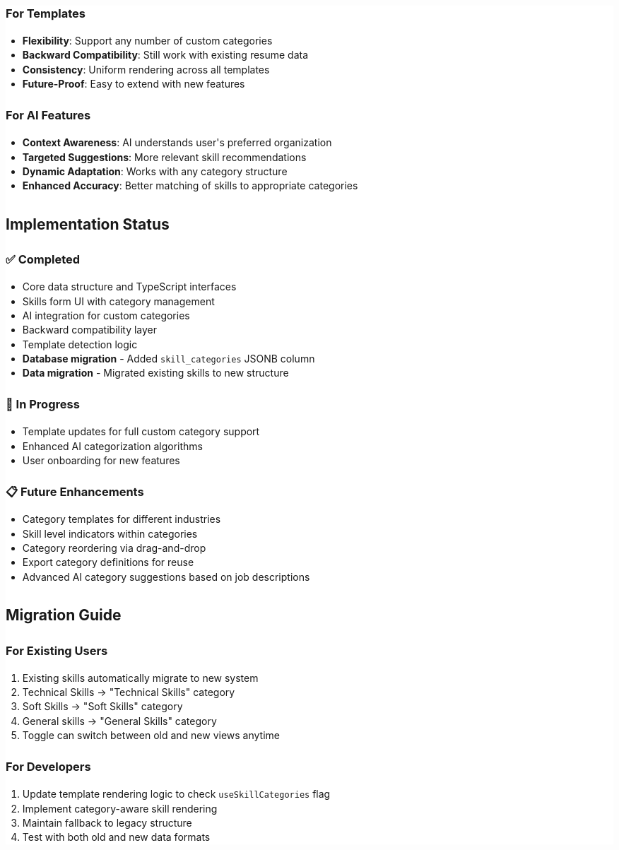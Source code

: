 ### For Templates
- **Flexibility**: Support any number of custom categories
- **Backward Compatibility**: Still work with existing resume data
- **Consistency**: Uniform rendering across all templates
- **Future-Proof**: Easy to extend with new features

### For AI Features
- **Context Awareness**: AI understands user's preferred organization
- **Targeted Suggestions**: More relevant skill recommendations
- **Dynamic Adaptation**: Works with any category structure
- **Enhanced Accuracy**: Better matching of skills to appropriate categories

## Implementation Status

### ✅ Completed
- Core data structure and TypeScript interfaces
- Skills form UI with category management
- AI integration for custom categories
- Backward compatibility layer
- Template detection logic
- **Database migration** - Added `skill_categories` JSONB column
- **Data migration** - Migrated existing skills to new structure

### 🔄 In Progress
- Template updates for full custom category support
- Enhanced AI categorization algorithms
- User onboarding for new features

### 📋 Future Enhancements
- Category templates for different industries
- Skill level indicators within categories
- Category reordering via drag-and-drop
- Export category definitions for reuse
- Advanced AI category suggestions based on job descriptions

## Migration Guide

### For Existing Users
1. Existing skills automatically migrate to new system
2. Technical Skills → "Technical Skills" category
3. Soft Skills → "Soft Skills" category
4. General skills → "General Skills" category
5. Toggle can switch between old and new views anytime

### For Developers
1. Update template rendering logic to check `useSkillCategories` flag
2. Implement category-aware skill rendering
3. Maintain fallback to legacy structure
4. Test with both old and new data formats
